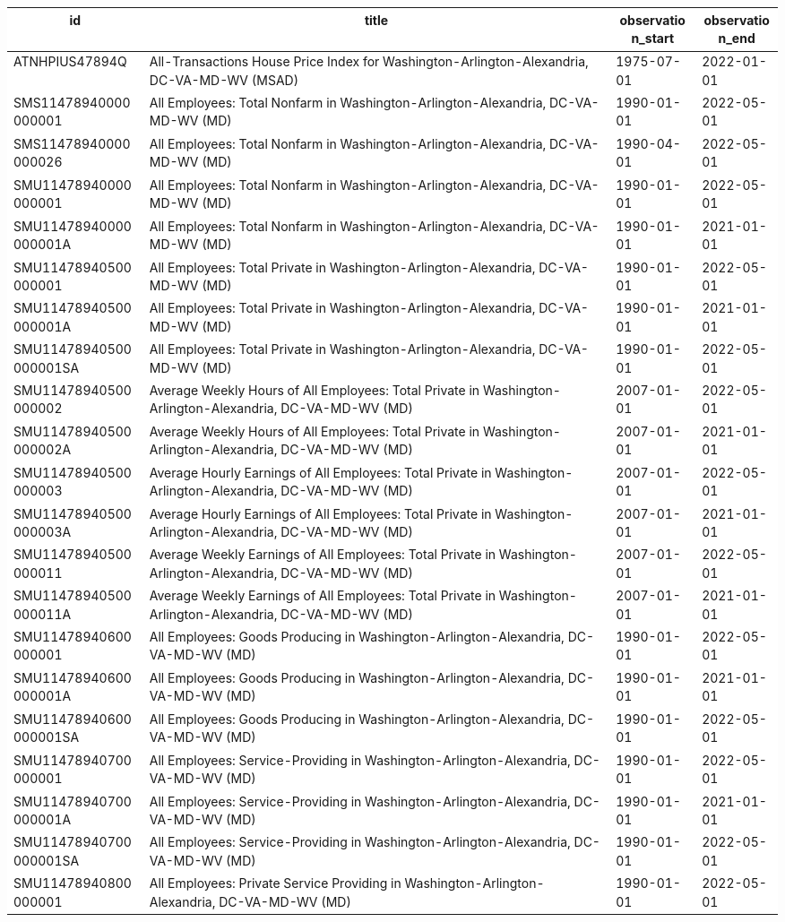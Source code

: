 | id                     | title                                                                                                                                                                                | observation_start   | observation_end   |
|------------------------|--------------------------------------------------------------------------------------------------------------------------------------------------------------------------------------|---------------------|-------------------|
| ATNHPIUS47894Q         | All-Transactions House Price Index for Washington-Arlington-Alexandria, DC-VA-MD-WV (MSAD)                                                                                           | 1975-07-01          | 2022-01-01        |
| SMS11478940000000001   | All Employees: Total Nonfarm in Washington-Arlington-Alexandria, DC-VA-MD-WV (MD)                                                                                                    | 1990-01-01          | 2022-05-01        |
| SMS11478940000000026   | All Employees: Total Nonfarm in Washington-Arlington-Alexandria, DC-VA-MD-WV (MD)                                                                                                    | 1990-04-01          | 2022-05-01        |
| SMU11478940000000001   | All Employees: Total Nonfarm in Washington-Arlington-Alexandria, DC-VA-MD-WV (MD)                                                                                                    | 1990-01-01          | 2022-05-01        |
| SMU11478940000000001A  | All Employees: Total Nonfarm in Washington-Arlington-Alexandria, DC-VA-MD-WV (MD)                                                                                                    | 1990-01-01          | 2021-01-01        |
| SMU11478940500000001   | All Employees: Total Private in Washington-Arlington-Alexandria, DC-VA-MD-WV (MD)                                                                                                    | 1990-01-01          | 2022-05-01        |
| SMU11478940500000001A  | All Employees: Total Private in Washington-Arlington-Alexandria, DC-VA-MD-WV (MD)                                                                                                    | 1990-01-01          | 2021-01-01        |
| SMU11478940500000001SA | All Employees: Total Private in Washington-Arlington-Alexandria, DC-VA-MD-WV (MD)                                                                                                    | 1990-01-01          | 2022-05-01        |
| SMU11478940500000002   | Average Weekly Hours of All Employees: Total Private in Washington-Arlington-Alexandria, DC-VA-MD-WV (MD)                                                                            | 2007-01-01          | 2022-05-01        |
| SMU11478940500000002A  | Average Weekly Hours of All Employees: Total Private in Washington-Arlington-Alexandria, DC-VA-MD-WV (MD)                                                                            | 2007-01-01          | 2021-01-01        |
| SMU11478940500000003   | Average Hourly Earnings of All Employees: Total Private in Washington-Arlington-Alexandria, DC-VA-MD-WV (MD)                                                                         | 2007-01-01          | 2022-05-01        |
| SMU11478940500000003A  | Average Hourly Earnings of All Employees: Total Private in Washington-Arlington-Alexandria, DC-VA-MD-WV (MD)                                                                         | 2007-01-01          | 2021-01-01        |
| SMU11478940500000011   | Average Weekly Earnings of All Employees: Total Private in Washington-Arlington-Alexandria, DC-VA-MD-WV (MD)                                                                         | 2007-01-01          | 2022-05-01        |
| SMU11478940500000011A  | Average Weekly Earnings of All Employees: Total Private in Washington-Arlington-Alexandria, DC-VA-MD-WV (MD)                                                                         | 2007-01-01          | 2021-01-01        |
| SMU11478940600000001   | All Employees: Goods Producing in Washington-Arlington-Alexandria, DC-VA-MD-WV (MD)                                                                                                  | 1990-01-01          | 2022-05-01        |
| SMU11478940600000001A  | All Employees: Goods Producing in Washington-Arlington-Alexandria, DC-VA-MD-WV (MD)                                                                                                  | 1990-01-01          | 2021-01-01        |
| SMU11478940600000001SA | All Employees: Goods Producing in Washington-Arlington-Alexandria, DC-VA-MD-WV (MD)                                                                                                  | 1990-01-01          | 2022-05-01        |
| SMU11478940700000001   | All Employees: Service-Providing in Washington-Arlington-Alexandria, DC-VA-MD-WV (MD)                                                                                                | 1990-01-01          | 2022-05-01        |
| SMU11478940700000001A  | All Employees: Service-Providing in Washington-Arlington-Alexandria, DC-VA-MD-WV (MD)                                                                                                | 1990-01-01          | 2021-01-01        |
| SMU11478940700000001SA | All Employees: Service-Providing in Washington-Arlington-Alexandria, DC-VA-MD-WV (MD)                                                                                                | 1990-01-01          | 2022-05-01        |
| SMU11478940800000001   | All Employees: Private Service Providing in Washington-Arlington-Alexandria, DC-VA-MD-WV (MD)                                                                                        | 1990-01-01          | 2022-05-01        |